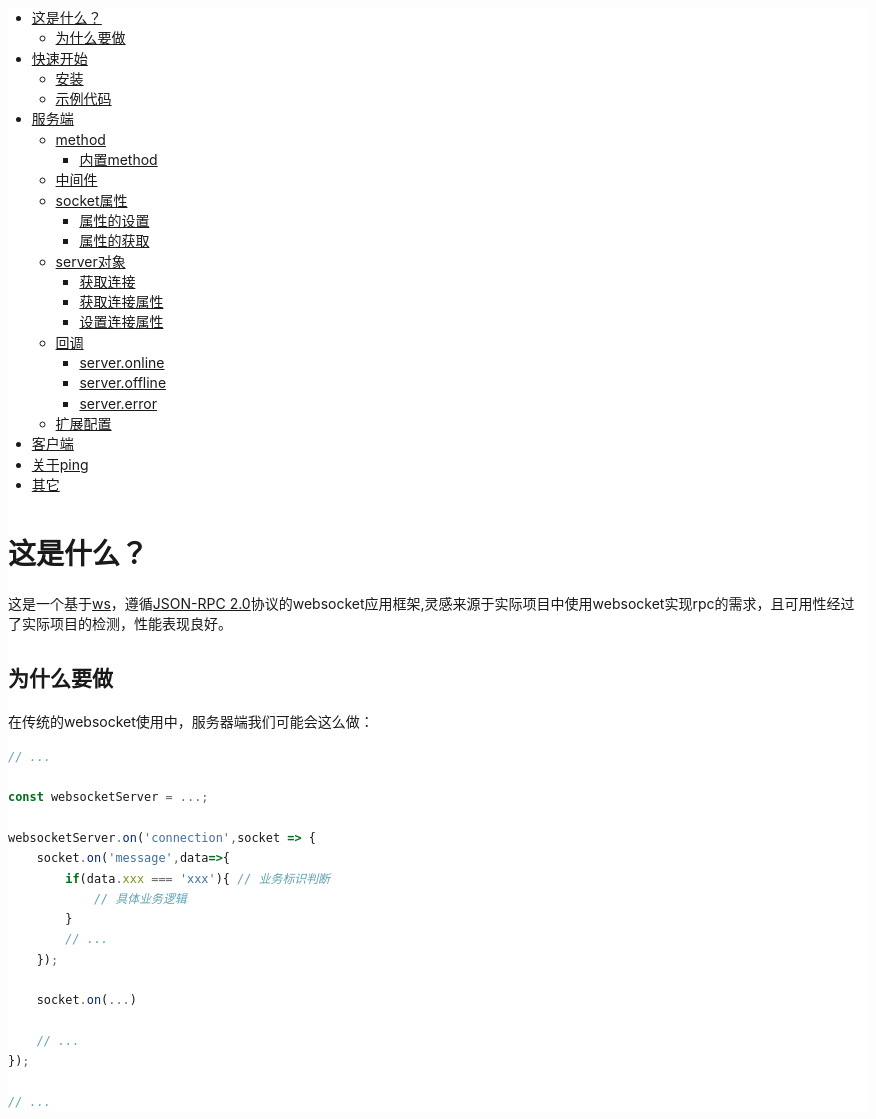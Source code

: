 



- [这是什么？](#%E8%BF%99%E6%98%AF%E4%BB%80%E4%B9%88)
  - [为什么要做](#%E4%B8%BA%E4%BB%80%E4%B9%88%E8%A6%81%E5%81%9A)
- [快速开始](#%E5%BF%AB%E9%80%9F%E5%BC%80%E5%A7%8B)
  - [安装](#%E5%AE%89%E8%A3%85)
  - [示例代码](#%E7%A4%BA%E4%BE%8B%E4%BB%A3%E7%A0%81)
- [服务端](#%E6%9C%8D%E5%8A%A1%E7%AB%AF)
  - [method](#method)
    - [内置method](#%E5%86%85%E7%BD%AEmethod)
  - [中间件](#%E4%B8%AD%E9%97%B4%E4%BB%B6)
  - [socket属性](#socket%E5%B1%9E%E6%80%A7)
    - [属性的设置](#%E5%B1%9E%E6%80%A7%E7%9A%84%E8%AE%BE%E7%BD%AE)
    - [属性的获取](#%E5%B1%9E%E6%80%A7%E7%9A%84%E8%8E%B7%E5%8F%96)
  - [server对象](#server%E5%AF%B9%E8%B1%A1)
    - [获取连接](#%E8%8E%B7%E5%8F%96%E8%BF%9E%E6%8E%A5)
    - [获取连接属性](#%E8%8E%B7%E5%8F%96%E8%BF%9E%E6%8E%A5%E5%B1%9E%E6%80%A7)
    - [设置连接属性](#%E8%AE%BE%E7%BD%AE%E8%BF%9E%E6%8E%A5%E5%B1%9E%E6%80%A7)
  - [回调](#%E5%9B%9E%E8%B0%83)
    - [server.online](#serveronline)
    - [server.offline](#serveroffline)
    - [server.error](#servererror)
  - [扩展配置](#%E6%89%A9%E5%B1%95%E9%85%8D%E7%BD%AE)
- [客户端](#%E5%AE%A2%E6%88%B7%E7%AB%AF)
- [关于ping](#%E5%85%B3%E4%BA%8Eping)
- [其它](#%E5%85%B6%E5%AE%83)



# 这是什么？

这是一个基于[ws](https://www.npmjs.com/package/ws)，遵循[JSON-RPC 2.0](https://wiki.geekdream.com/Specification/json-rpc_2.0.html)协议的websocket应用框架,灵感来源于实际项目中使用websocket实现rpc的需求，且可用性经过了实际项目的检测，性能表现良好。

## 为什么要做

在传统的websocket使用中，服务器端我们可能会这么做：

```typescript
// ...

const websocketServer = ...;

websocketServer.on('connection',socket => {
    socket.on('message',data=>{
        if(data.xxx === 'xxx'){ // 业务标识判断
            // 具体业务逻辑
        }
        // ...
    });

    socket.on(...)

    // ...
});

// ...
```
